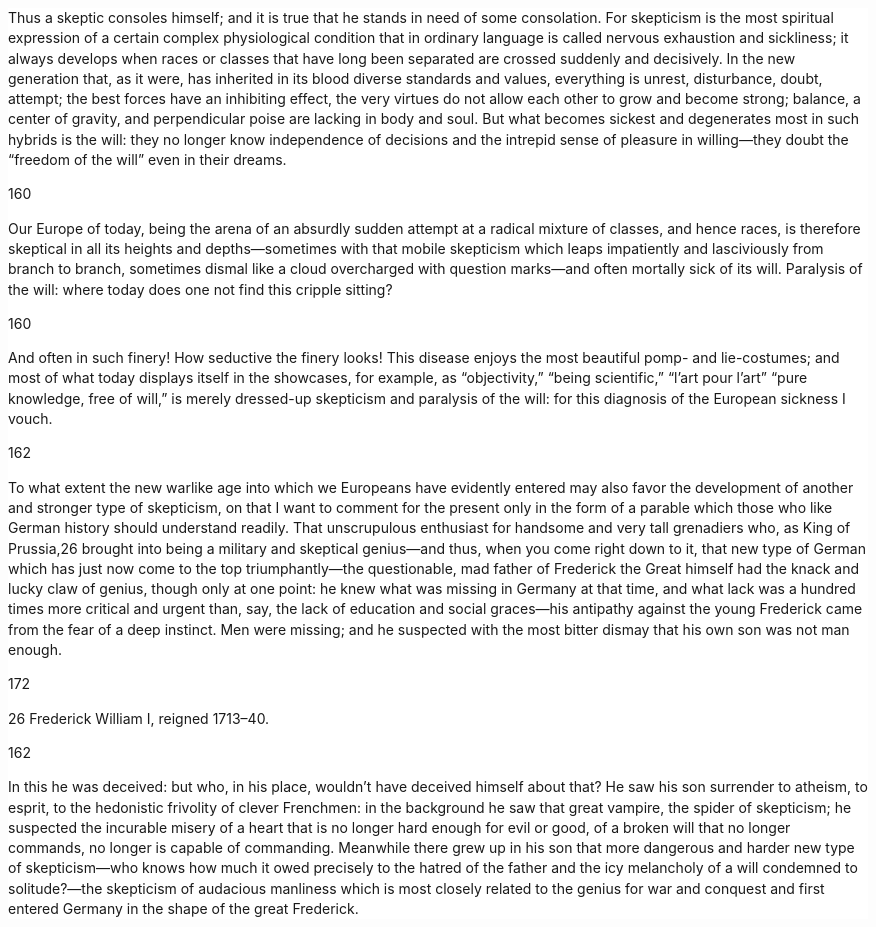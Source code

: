 Thus a skeptic consoles himself; and it is true that he stands in need of some consolation. For skepticism is the most spiritual expression of a certain complex physiological condition that in ordinary language is called nervous exhaustion and sickliness; it always develops when races or classes that have long been separated are crossed suddenly and decisively. In the new generation that, as it were, has inherited in its blood diverse standards and values, everything is unrest, disturbance, doubt, attempt; the best forces have an inhibiting effect, the very virtues do not allow each other to grow and become strong; balance, a center of gravity, and perpendicular poise are lacking in body and soul. But what becomes sickest and degenerates most in such hybrids is the will: they no longer know independence of decisions and the intrepid sense of pleasure in willing—they doubt the “freedom of the will” even in their dreams.

160

Our Europe of today, being the arena of an absurdly sudden attempt at a radical mixture of classes, and hence races, is therefore skeptical in all its heights and depths—sometimes with that mobile skepticism which leaps impatiently and lasciviously from branch to branch, sometimes dismal like a cloud overcharged with question marks—and often mortally sick of its will. Paralysis of the will: where today does one not find this cripple sitting?

160

And often in such finery! How seductive the finery looks! This disease enjoys the most beautiful pomp- and lie-costumes; and most of what today displays itself in the showcases, for example, as “objectivity,” “being scientific,” “l’art pour l’art” “pure knowledge, free of will,” is merely dressed-up skepticism and paralysis of the will: for this diagnosis of the European sickness I vouch.

162

To what extent the new warlike age into which we Europeans have evidently entered may also favor the development of another and stronger type of skepticism, on that I want to comment for the present only in the form of a parable which those who like German history should understand readily. That unscrupulous enthusiast for handsome and very tall grenadiers who, as King of Prussia,26 brought into being a military and skeptical genius—and thus, when you come right down to it, that new type of German which has just now come to the top triumphantly—the questionable, mad father of Frederick the Great himself had the knack and lucky claw of genius, though only at one point: he knew what was missing in Germany at that time, and what lack was a hundred times more critical and urgent than, say, the lack of education and social graces—his antipathy against the young Frederick came from the fear of a deep instinct. Men were missing; and he suspected with the most bitter dismay that his own son was not man enough.

172

26 Frederick William I, reigned 1713–40.

162

In this he was deceived: but who, in his place, wouldn’t have deceived himself about that? He saw his son surrender to atheism, to esprit, to the hedonistic frivolity of clever Frenchmen: in the background he saw that great vampire, the spider of skepticism; he suspected the incurable misery of a heart that is no longer hard enough for evil or good, of a broken will that no longer commands, no longer is capable of commanding. Meanwhile there grew up in his son that more dangerous and harder new type of skepticism—who knows how much it owed precisely to the hatred of the father and the icy melancholy of a will condemned to solitude?—the skepticism of audacious manliness which is most closely related to the genius for war and conquest and first entered Germany in the shape of the great Frederick.

